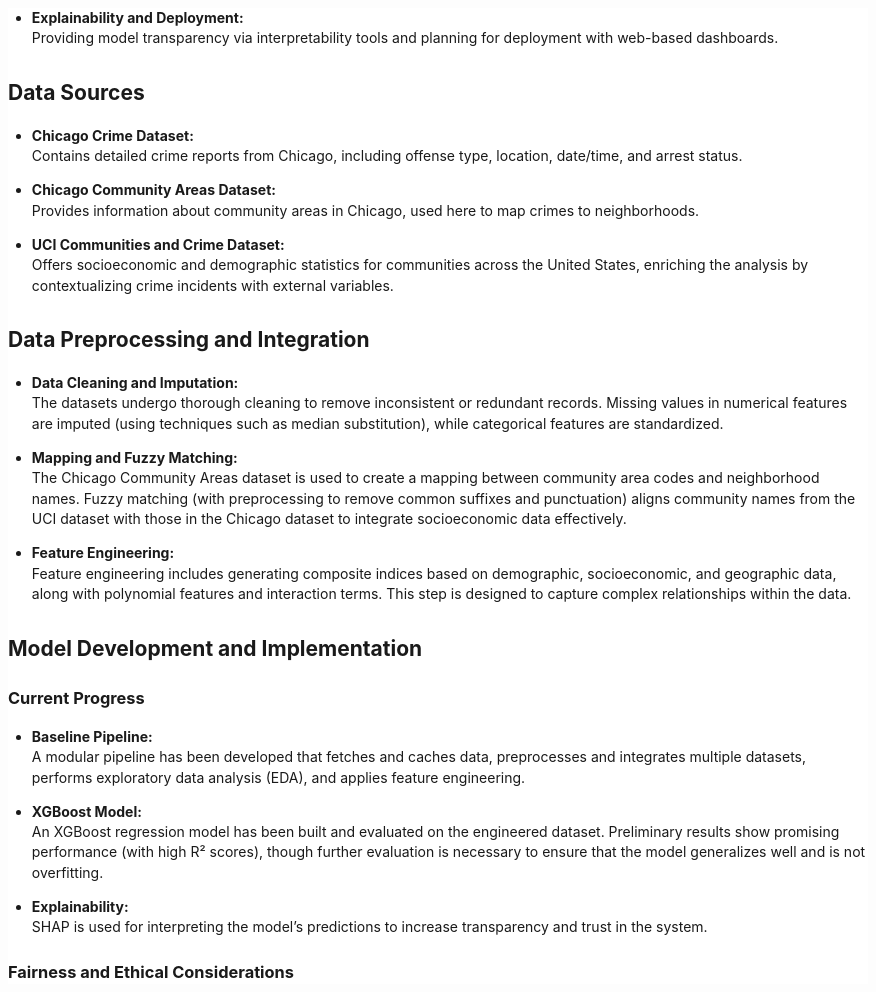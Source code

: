 - **Explainability and Deployment:**  
  Providing model transparency via interpretability tools and planning for deployment with web-based dashboards.

## Data Sources

- **Chicago Crime Dataset:**  
  Contains detailed crime reports from Chicago, including offense type, location, date/time, and arrest status.

- **Chicago Community Areas Dataset:**  
  Provides information about community areas in Chicago, used here to map crimes to neighborhoods.

- **UCI Communities and Crime Dataset:**  
  Offers socioeconomic and demographic statistics for communities across the United States, enriching the analysis by contextualizing crime incidents with external variables.

## Data Preprocessing and Integration

- **Data Cleaning and Imputation:**  
  The datasets undergo thorough cleaning to remove inconsistent or redundant records. Missing values in numerical features are imputed (using techniques such as median substitution), while categorical features are standardized.

- **Mapping and Fuzzy Matching:**  
  The Chicago Community Areas dataset is used to create a mapping between community area codes and neighborhood names. Fuzzy matching (with preprocessing to remove common suffixes and punctuation) aligns community names from the UCI dataset with those in the Chicago dataset to integrate socioeconomic data effectively.

- **Feature Engineering:**  
  Feature engineering includes generating composite indices based on demographic, socioeconomic, and geographic data, along with polynomial features and interaction terms. This step is designed to capture complex relationships within the data.

## Model Development and Implementation

### Current Progress

- **Baseline Pipeline:**  
  A modular pipeline has been developed that fetches and caches data, preprocesses and integrates multiple datasets, performs exploratory data analysis (EDA), and applies feature engineering.

- **XGBoost Model:**  
  An XGBoost regression model has been built and evaluated on the engineered dataset. Preliminary results show promising performance (with high R² scores), though further evaluation is necessary to ensure that the model generalizes well and is not overfitting.

- **Explainability:**  
  SHAP is used for interpreting the model’s predictions to increase transparency and trust in the system.

### Fairness and Ethical Considerations
